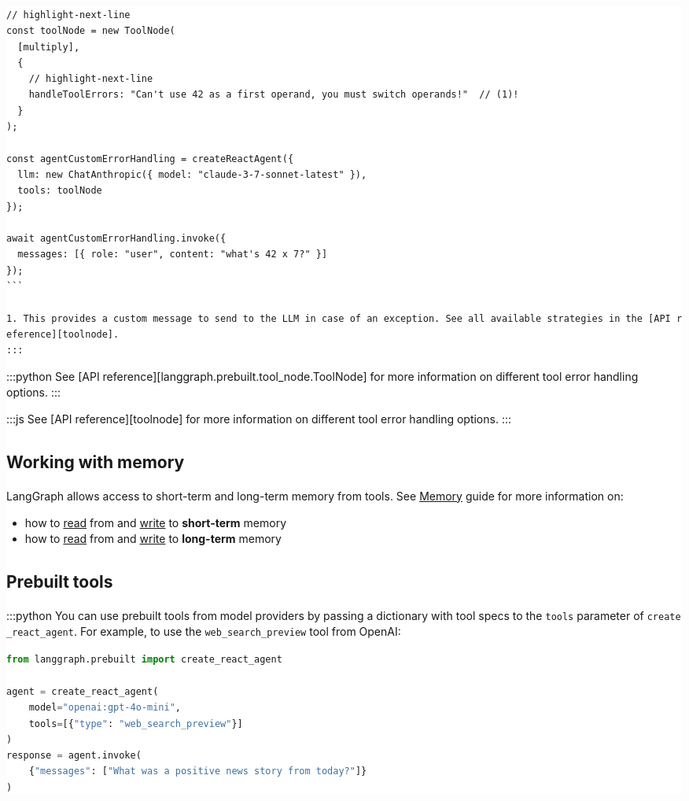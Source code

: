     // highlight-next-line
    const toolNode = new ToolNode(
      [multiply],
      {
        // highlight-next-line
        handleToolErrors: "Can't use 42 as a first operand, you must switch operands!"  // (1)!
      }
    );

    const agentCustomErrorHandling = createReactAgent({
      llm: new ChatAnthropic({ model: "claude-3-7-sonnet-latest" }),
      tools: toolNode
    });

    await agentCustomErrorHandling.invoke({
      messages: [{ role: "user", content: "what's 42 x 7?" }]
    });
    ```

    1. This provides a custom message to send to the LLM in case of an exception. See all available strategies in the [API reference][toolnode].
    :::

:::python
See [API reference][langgraph.prebuilt.tool_node.ToolNode] for more information on different tool error handling options.
:::

:::js
See [API reference][toolnode] for more information on different tool error handling options.
:::

## Working with memory

LangGraph allows access to short-term and long-term memory from tools. See [Memory](../how-tos/memory/add-memory.md) guide for more information on:

- how to [read](../how-tos/memory/add-memory.md#read-short-term) from and [write](../how-tos/memory/add-memory.md#write-short-term) to **short-term** memory
- how to [read](../how-tos/memory/add-memory.md#read-long-term) from and [write](../how-tos/memory/add-memory.md#write-long-term) to **long-term** memory

## Prebuilt tools

:::python
You can use prebuilt tools from model providers by passing a dictionary with tool specs to the `tools` parameter of `create_react_agent`. For example, to use the `web_search_preview` tool from OpenAI:

```python
from langgraph.prebuilt import create_react_agent

agent = create_react_agent(
    model="openai:gpt-4o-mini",
    tools=[{"type": "web_search_preview"}]
)
response = agent.invoke(
    {"messages": ["What was a positive news story from today?"]}
)
```
